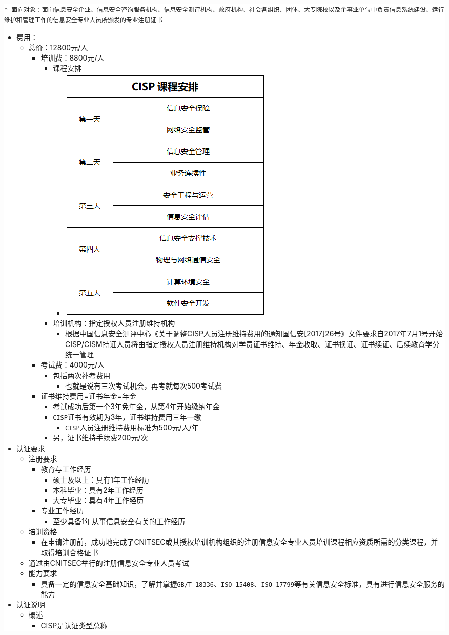     * 面向对象：面向信息安全企业、信息安全咨询服务机构、信息安全测评机构、政府机构、社会各组织、团体、大专院校以及企事业单位中负责信息系统建设、运行维护和管理工作的信息安全专业人员所颁发的专业注册证书
  * 费用：
    * 总价：12800元/人
      * 培训费：8800元/人
        * 课程安排
          * ![cisp_train_course_list](../assets/img/cisp_train_course_list.png)
        * 培训机构：指定授权人员注册维持机构
          * 根据中国信息安全测评中心《关于调整CISP人员注册维持费用的通知国信安[2017]26号》文件要求自2017年7月1号开始CISP/CISM持证人员将由指定授权人员注册维持机构对学员证书维持、年金收取、证书换证、证书续证、后续教育学分统一管理
      * 考试费：4000元/人
        * 包括两次补考费用
          * 也就是说有三次考试机会，再考就每次500考试费
      * 证书维持费用=证书年金=年金
        * 考试成功后第一个3年免年金，从第4年开始缴纳年金
        * `CISP`证书有效期为3年，证书维持费用三年一缴
          * `CISP`人员注册维持费用标准为500元/人/年
        * 另，证书维持手续费200元/次
  * 认证要求
    * 注册要求
      * 教育与工作经历
        * 硕士及以上：具有1年工作经历
        * 本科毕业：具有2年工作经历
        * 大专毕业：具有4年工作经历
      * 专业工作经历
        * 至少具备1年从事信息安全有关的工作经历
    * 培训资格
      * 在申请注册前，成功地完成了CNITSEC或其授权培训机构组织的注册信息安全专业人员培训课程相应资质所需的分类课程，并取得培训合格证书
    * 通过由CNITSEC举行的注册信息安全专业人员考试
    * 能力要求
      * 具备一定的信息安全基础知识，了解并掌握`GB/T 18336`、`ISO 15408`、`ISO 17799`等有关信息安全标准，具有进行信息安全服务的能力
  * 认证说明
    * 概述
      * CISP是认证类型总称